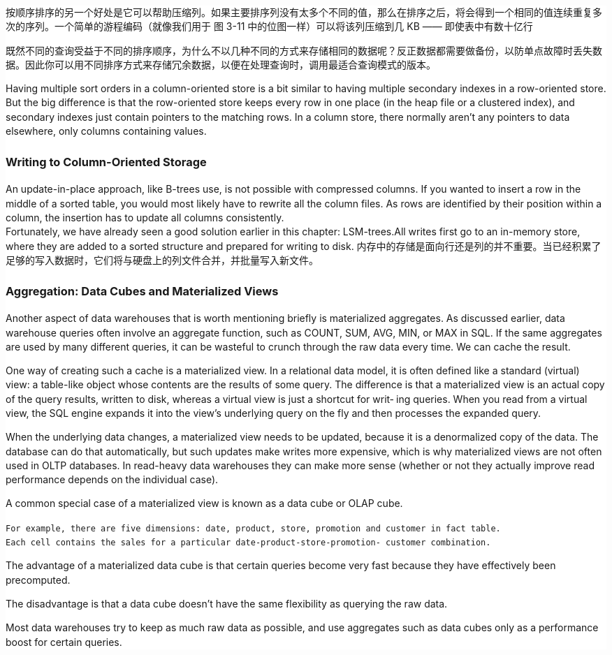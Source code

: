 按顺序排序的另一个好处是它可以帮助压缩列。如果主要排序列没有太多个不同的值，那么在排序之后，将会得到一个相同的值连续重复多次的序列。一个简单的游程编码（就像我们用于 图 3-11 中的位图一样）可以将该列压缩到几 KB —— 即使表中有数十亿行

既然不同的查询受益于不同的排序顺序，为什么不以几种不同的方式来存储相同的数据呢？反正数据都需要做备份，以防单点故障时丢失数据。因此你可以用不同排序方式来存储冗余数据，以便在处理查询时，调用最适合查询模式的版本。

Having multiple sort orders in a column-oriented store is a bit similar to having multiple secondary indexes in a row-oriented store. But the big difference is that the row-oriented store keeps every row in one place (in the heap file or a clustered index), and secondary indexes just contain pointers to the matching rows. In a column store, there normally aren’t any pointers to data elsewhere, only columns containing values.



### Writing to Column-Oriented Storage
An update-in-place approach, like B-trees use, is not possible with compressed columns. If you wanted to insert a row in the middle of a sorted table, you would most likely have to rewrite all the column files. As rows are identified by their position within a column, the insertion has to update all columns consistently.<br>
Fortunately, we have already seen a good solution earlier in this chapter: LSM-trees.All writes first go to an in-memory store, where they are added to a sorted structure and prepared for writing to disk. 内存中的存储是面向行还是列的并不重要。当已经积累了足够的写入数据时，它们将与硬盘上的列文件合并，并批量写入新文件。


### Aggregation: Data Cubes and Materialized Views
Another aspect of data warehouses that is worth mentioning briefly is materialized aggregates. As discussed earlier, data warehouse queries often involve an aggregate function, such as COUNT, SUM, AVG, MIN, or MAX in SQL. If the same aggregates are used by many different queries, it can be wasteful to crunch through the raw data every time. We can cache the result.

One way of creating such a cache is a materialized view. In a relational data model, it is often defined like a standard (virtual) view: a table-like object whose contents are the results of some query. The difference is that a materialized view is an actual copy of the query results, written to disk, whereas a virtual view is just a shortcut for writ‐ ing queries. When you read from a virtual view, the SQL engine expands it into the view’s underlying query on the fly and then processes the expanded query.

When the underlying data changes, a materialized view needs to be updated, because it is a denormalized copy of the data. The database can do that automatically, but such updates make writes more expensive, which is why materialized views are not often used in OLTP databases. In read-heavy data warehouses they can make more sense (whether or not they actually improve read performance depends on the individual case).

A common special case of a materialized view is known as a data cube or OLAP cube. 
```
For example, there are five dimensions: date, product, store, promotion and customer in fact table. 
Each cell contains the sales for a particular date-product-store-promotion- customer combination.
```

The advantage of a materialized data cube is that certain queries become very fast because they have effectively been precomputed. 

The disadvantage is that a data cube doesn’t have the same flexibility as querying the raw data. 

Most data warehouses try to keep as much raw data as possible, and use aggregates such as data cubes only as a performance boost for certain queries.
